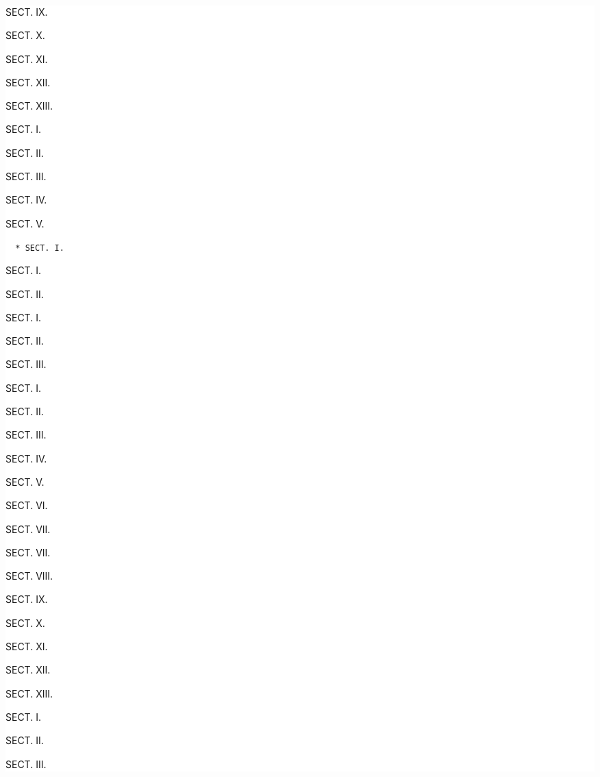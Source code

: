 SECT. IX.

SECT. X.

SECT. XI.

SECT. XII.

SECT. XIII.

SECT. I.

SECT. II.

SECT. III.

SECT. IV.

SECT. V.

      * SECT. I.

SECT. I.

SECT. II.

SECT. I.

SECT. II.

SECT. III.

SECT. I.

SECT. II.

SECT. III.

SECT. IV.

SECT. V.

SECT. VI.

SECT. VII.

SECT. VII.

SECT. VIII.

SECT. IX.

SECT. X.

SECT. XI.

SECT. XII.

SECT. XIII.

SECT. I.

SECT. II.

SECT. III.
